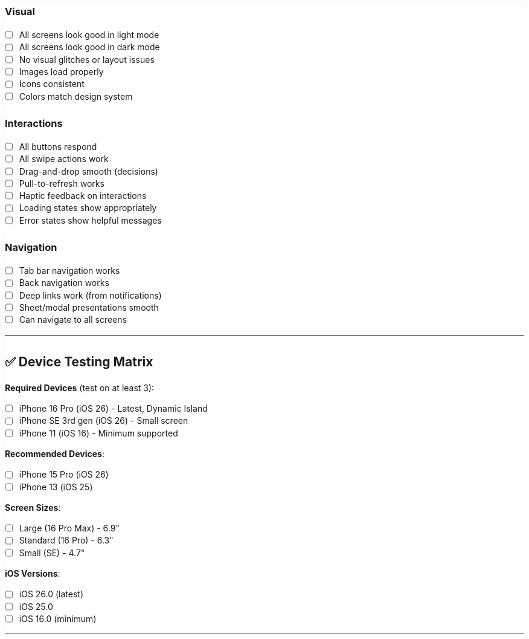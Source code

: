 ### Visual

- [ ] All screens look good in light mode
- [ ] All screens look good in dark mode
- [ ] No visual glitches or layout issues
- [ ] Images load properly
- [ ] Icons consistent
- [ ] Colors match design system

### Interactions

- [ ] All buttons respond
- [ ] All swipe actions work
- [ ] Drag-and-drop smooth (decisions)
- [ ] Pull-to-refresh works
- [ ] Haptic feedback on interactions
- [ ] Loading states show appropriately
- [ ] Error states show helpful messages

### Navigation

- [ ] Tab bar navigation works
- [ ] Back navigation works
- [ ] Deep links work (from notifications)
- [ ] Sheet/modal presentations smooth
- [ ] Can navigate to all screens

---

## ✅ Device Testing Matrix

**Required Devices** (test on at least 3):

- [ ] iPhone 16 Pro (iOS 26) - Latest, Dynamic Island
- [ ] iPhone SE 3rd gen (iOS 26) - Small screen
- [ ] iPhone 11 (iOS 16) - Minimum supported

**Recommended Devices**:

- [ ] iPhone 15 Pro (iOS 26)
- [ ] iPhone 13 (iOS 25)

**Screen Sizes**:

- [ ] Large (16 Pro Max) - 6.9"
- [ ] Standard (16 Pro) - 6.3"
- [ ] Small (SE) - 4.7"

**iOS Versions**:

- [ ] iOS 26.0 (latest)
- [ ] iOS 25.0
- [ ] iOS 16.0 (minimum)

---
